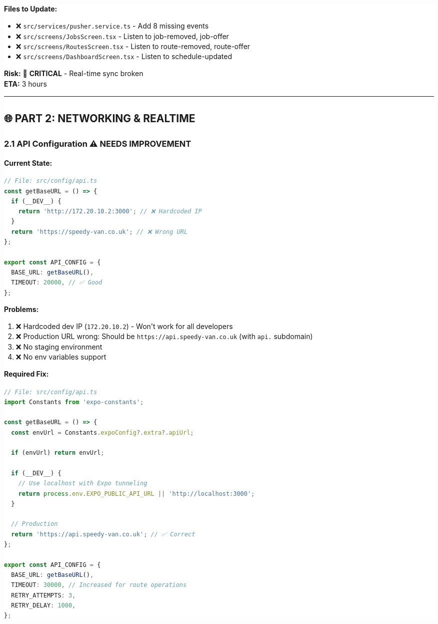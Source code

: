 **Files to Update:**
- ❌ `src/services/pusher.service.ts` - Add 8 missing events
- ❌ `src/screens/JobsScreen.tsx` - Listen to job-removed, job-offer
- ❌ `src/screens/RoutesScreen.tsx` - Listen to route-removed, route-offer
- ❌ `src/screens/DashboardScreen.tsx` - Listen to schedule-updated

**Risk:** 🔴 **CRITICAL** - Real-time sync broken  
**ETA:** 3 hours

---

## 🌐 PART 2: NETWORKING & REALTIME

### 2.1 API Configuration ⚠️ **NEEDS IMPROVEMENT**

**Current State:**
```typescript
// File: src/config/api.ts
const getBaseURL = () => {
  if (__DEV__) {
    return 'http://172.20.10.2:3000'; // ❌ Hardcoded IP
  }
  return 'https://speedy-van.co.uk'; // ❌ Wrong URL
};

export const API_CONFIG = {
  BASE_URL: getBaseURL(),
  TIMEOUT: 20000, // ✅ Good
};
```

**Problems:**
1. ❌ Hardcoded dev IP (`172.20.10.2`) - Won't work for all developers
2. ❌ Production URL wrong: Should be `https://api.speedy-van.co.uk` (with `api.` subdomain)
3. ❌ No staging environment
4. ❌ No env variables support

**Required Fix:**
```typescript
// File: src/config/api.ts
import Constants from 'expo-constants';

const getBaseURL = () => {
  const envUrl = Constants.expoConfig?.extra?.apiUrl;
  
  if (envUrl) return envUrl;
  
  if (__DEV__) {
    // Use localhost with Expo tunneling
    return process.env.EXPO_PUBLIC_API_URL || 'http://localhost:3000';
  }
  
  // Production
  return 'https://api.speedy-van.co.uk'; // ✅ Correct
};

export const API_CONFIG = {
  BASE_URL: getBaseURL(),
  TIMEOUT: 30000, // Increased for route operations
  RETRY_ATTEMPTS: 3,
  RETRY_DELAY: 1000,
};
```
